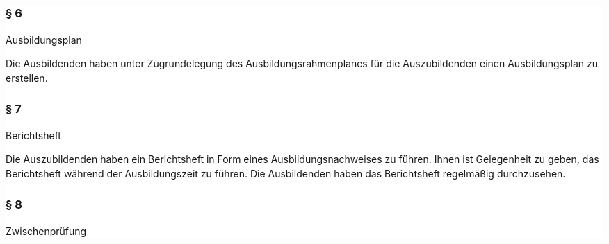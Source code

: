 </div>

</div>

</div>

</div>

<span id="BJNR163800004BJNE000700000.html"></span>

### § 6  
Ausbildungsplan

<div>

<div class="jnhtml">

<div>

<div class="jurAbsatz">

Die Ausbildenden haben unter Zugrundelegung des Ausbildungsrahmenplanes
für die Auszubildenden einen Ausbildungsplan zu erstellen.

</div>

</div>

</div>

</div>

<span id="BJNR163800004BJNE000800000.html"></span>

### § 7  
Berichtsheft

<div>

<div class="jnhtml">

<div>

<div class="jurAbsatz">

Die Auszubildenden haben ein Berichtsheft in Form eines
Ausbildungsnachweises zu führen. Ihnen ist Gelegenheit zu geben, das
Berichtsheft während der Ausbildungszeit zu führen. Die Ausbildenden
haben das Berichtsheft regelmäßig durchzusehen.

</div>

</div>

</div>

</div>

<span id="BJNR163800004BJNE000900000.html"></span>

### § 8  
Zwischenprüfung
